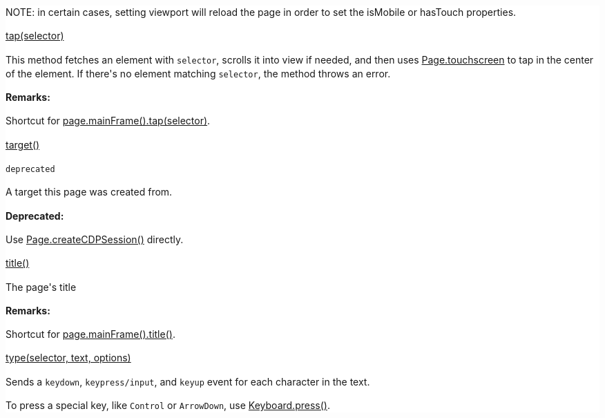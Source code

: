 NOTE: in certain cases, setting viewport will reload the page in order to set the isMobile or hasTouch properties.

</td></tr>
<tr><td>

<span id="tap">[tap(selector)](./puppeteer.page.tap.md)</span>

</td><td>

</td><td>

This method fetches an element with `selector`, scrolls it into view if needed, and then uses [Page.touchscreen](./puppeteer.page.md#touchscreen) to tap in the center of the element. If there's no element matching `selector`, the method throws an error.

**Remarks:**

Shortcut for [page.mainFrame().tap(selector)](./puppeteer.frame.tap.md).

</td></tr>
<tr><td>

<span id="target">[target()](./puppeteer.page.target.md)</span>

</td><td>

`deprecated`

</td><td>

A target this page was created from.

**Deprecated:**

Use [Page.createCDPSession()](./puppeteer.page.createcdpsession.md) directly.

</td></tr>
<tr><td>

<span id="title">[title()](./puppeteer.page.title.md)</span>

</td><td>

</td><td>

The page's title

**Remarks:**

Shortcut for [page.mainFrame().title()](./puppeteer.frame.title.md).

</td></tr>
<tr><td>

<span id="type">[type(selector, text, options)](./puppeteer.page.type.md)</span>

</td><td>

</td><td>

Sends a `keydown`, `keypress/input`, and `keyup` event for each character in the text.

To press a special key, like `Control` or `ArrowDown`, use [Keyboard.press()](./puppeteer.keyboard.press.md).
